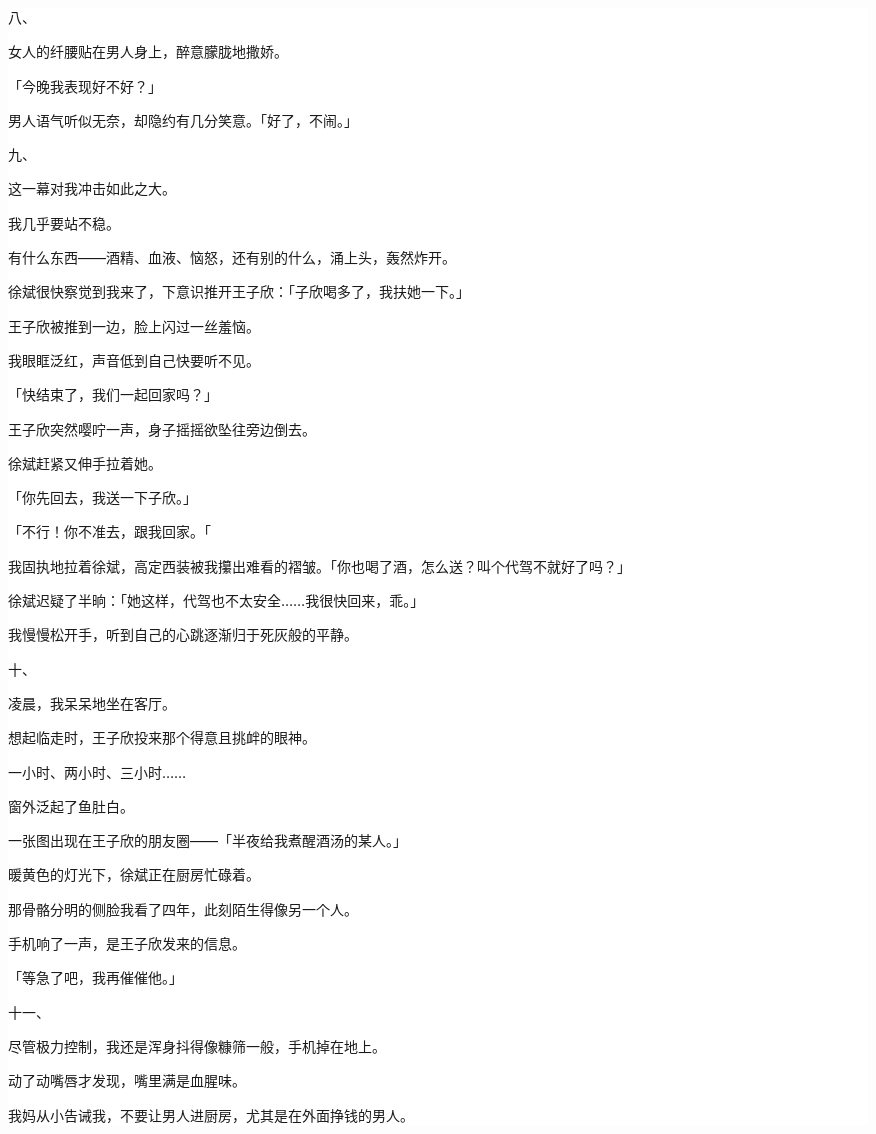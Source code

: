 八、

女人的纤腰贴在男人身上，醉意朦胧地撒娇。

「今晚我表现好不好？」

男人语气听似无奈，却隐约有几分笑意。「好了，不闹。」

九、

这一幕对我冲击如此之大。

我几乎要站不稳。

有什么东西——酒精、血液、恼怒，还有别的什么，涌上头，轰然炸开。

徐斌很快察觉到我来了，下意识推开王子欣：「子欣喝多了，我扶她一下。」

王子欣被推到一边，脸上闪过一丝羞恼。

我眼眶泛红，声音低到自己快要听不见。

「快结束了，我们一起回家吗？」

王子欣突然嘤咛一声，身子摇摇欲坠往旁边倒去。

徐斌赶紧又伸手拉着她。

「你先回去，我送一下子欣。」

「不行！你不准去，跟我回家。「

我固执地拉着徐斌，高定西装被我攥出难看的褶皱。「你也喝了酒，怎么送？叫个代驾不就好了吗？」

徐斌迟疑了半晌：「她这样，代驾也不太安全……我很快回来，乖。」

我慢慢松开手，听到自己的心跳逐渐归于死灰般的平静。

十、

凌晨，我呆呆地坐在客厅。

想起临走时，王子欣投来那个得意且挑衅的眼神。

一小时、两小时、三小时……

窗外泛起了鱼肚白。

一张图出现在王子欣的朋友圈——「半夜给我煮醒酒汤的某人。」

暖黄色的灯光下，徐斌正在厨房忙碌着。

那骨骼分明的侧脸我看了四年，此刻陌生得像另一个人。

手机响了一声，是王子欣发来的信息。

「等急了吧，我再催催他。」

十一、

尽管极力控制，我还是浑身抖得像糠筛一般，手机掉在地上。

动了动嘴唇才发现，嘴里满是血腥味。

我妈从小告诫我，不要让男人进厨房，尤其是在外面挣钱的男人。
